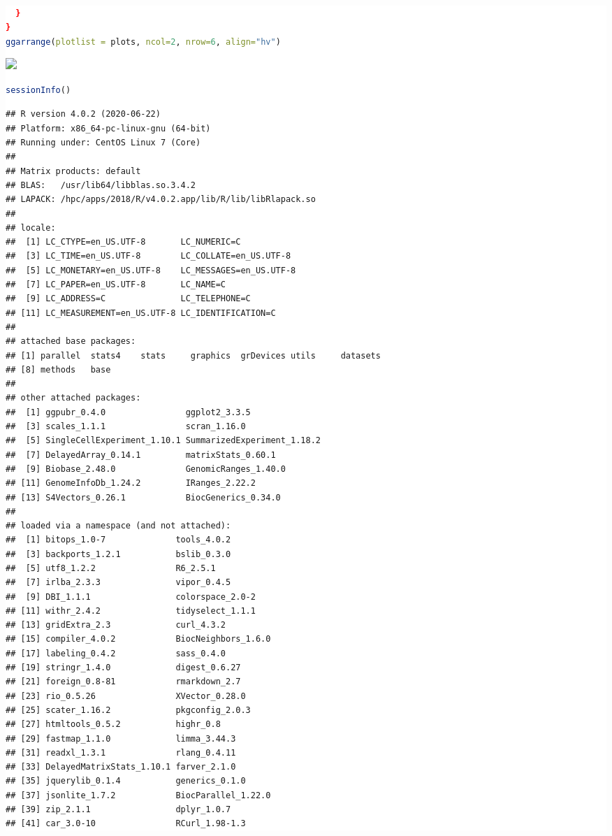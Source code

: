 ```r
  }
}
ggarrange(plotlist = plots, ncol=2, nrow=6, align="hv")
```

![](07_visualise_perturbation_effects_files/figure-html/intergenic_nearby-1.png)



```r
sessionInfo()
```

```
## R version 4.0.2 (2020-06-22)
## Platform: x86_64-pc-linux-gnu (64-bit)
## Running under: CentOS Linux 7 (Core)
## 
## Matrix products: default
## BLAS:   /usr/lib64/libblas.so.3.4.2
## LAPACK: /hpc/apps/2018/R/v4.0.2.app/lib/R/lib/libRlapack.so
## 
## locale:
##  [1] LC_CTYPE=en_US.UTF-8       LC_NUMERIC=C              
##  [3] LC_TIME=en_US.UTF-8        LC_COLLATE=en_US.UTF-8    
##  [5] LC_MONETARY=en_US.UTF-8    LC_MESSAGES=en_US.UTF-8   
##  [7] LC_PAPER=en_US.UTF-8       LC_NAME=C                 
##  [9] LC_ADDRESS=C               LC_TELEPHONE=C            
## [11] LC_MEASUREMENT=en_US.UTF-8 LC_IDENTIFICATION=C       
## 
## attached base packages:
## [1] parallel  stats4    stats     graphics  grDevices utils     datasets 
## [8] methods   base     
## 
## other attached packages:
##  [1] ggpubr_0.4.0                ggplot2_3.3.5              
##  [3] scales_1.1.1                scran_1.16.0               
##  [5] SingleCellExperiment_1.10.1 SummarizedExperiment_1.18.2
##  [7] DelayedArray_0.14.1         matrixStats_0.60.1         
##  [9] Biobase_2.48.0              GenomicRanges_1.40.0       
## [11] GenomeInfoDb_1.24.2         IRanges_2.22.2             
## [13] S4Vectors_0.26.1            BiocGenerics_0.34.0        
## 
## loaded via a namespace (and not attached):
##  [1] bitops_1.0-7              tools_4.0.2              
##  [3] backports_1.2.1           bslib_0.3.0              
##  [5] utf8_1.2.2                R6_2.5.1                 
##  [7] irlba_2.3.3               vipor_0.4.5              
##  [9] DBI_1.1.1                 colorspace_2.0-2         
## [11] withr_2.4.2               tidyselect_1.1.1         
## [13] gridExtra_2.3             curl_4.3.2               
## [15] compiler_4.0.2            BiocNeighbors_1.6.0      
## [17] labeling_0.4.2            sass_0.4.0               
## [19] stringr_1.4.0             digest_0.6.27            
## [21] foreign_0.8-81            rmarkdown_2.7            
## [23] rio_0.5.26                XVector_0.28.0           
## [25] scater_1.16.2             pkgconfig_2.0.3          
## [27] htmltools_0.5.2           highr_0.8                
## [29] fastmap_1.1.0             limma_3.44.3             
## [31] readxl_1.3.1              rlang_0.4.11             
## [33] DelayedMatrixStats_1.10.1 farver_2.1.0             
## [35] jquerylib_0.1.4           generics_0.1.0           
## [37] jsonlite_1.7.2            BiocParallel_1.22.0      
## [39] zip_2.1.1                 dplyr_1.0.7              
## [41] car_3.0-10                RCurl_1.98-1.3           
```